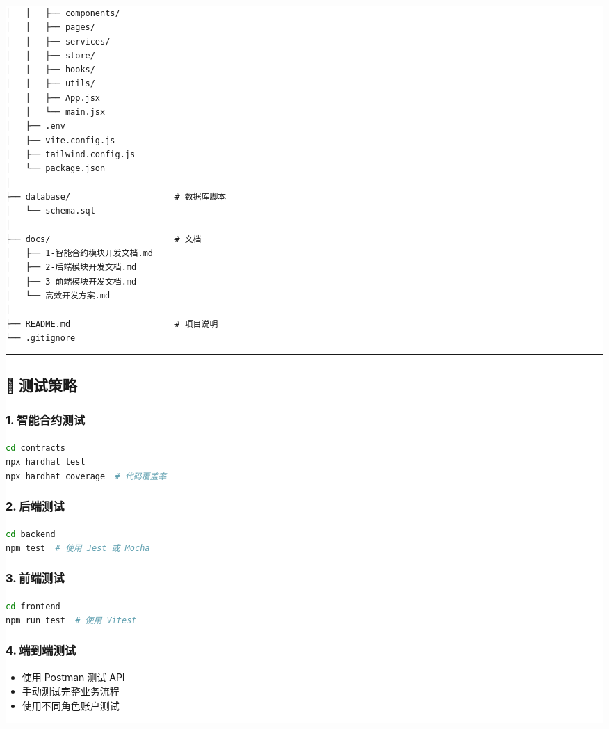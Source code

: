 ```
│   │   ├── components/
│   │   ├── pages/
│   │   ├── services/
│   │   ├── store/
│   │   ├── hooks/
│   │   ├── utils/
│   │   ├── App.jsx
│   │   └── main.jsx
│   ├── .env
│   ├── vite.config.js
│   ├── tailwind.config.js
│   └── package.json
│
├── database/                     # 数据库脚本
│   └── schema.sql
│
├── docs/                         # 文档
│   ├── 1-智能合约模块开发文档.md
│   ├── 2-后端模块开发文档.md
│   ├── 3-前端模块开发文档.md
│   └── 高效开发方案.md
│
├── README.md                     # 项目说明
└── .gitignore
```

---

## 🧪 测试策略

### 1. 智能合约测试
```bash
cd contracts
npx hardhat test
npx hardhat coverage  # 代码覆盖率
```

### 2. 后端测试
```bash
cd backend
npm test  # 使用 Jest 或 Mocha
```

### 3. 前端测试
```bash
cd frontend
npm run test  # 使用 Vitest
```

### 4. 端到端测试
- 使用 Postman 测试 API
- 手动测试完整业务流程
- 使用不同角色账户测试

---